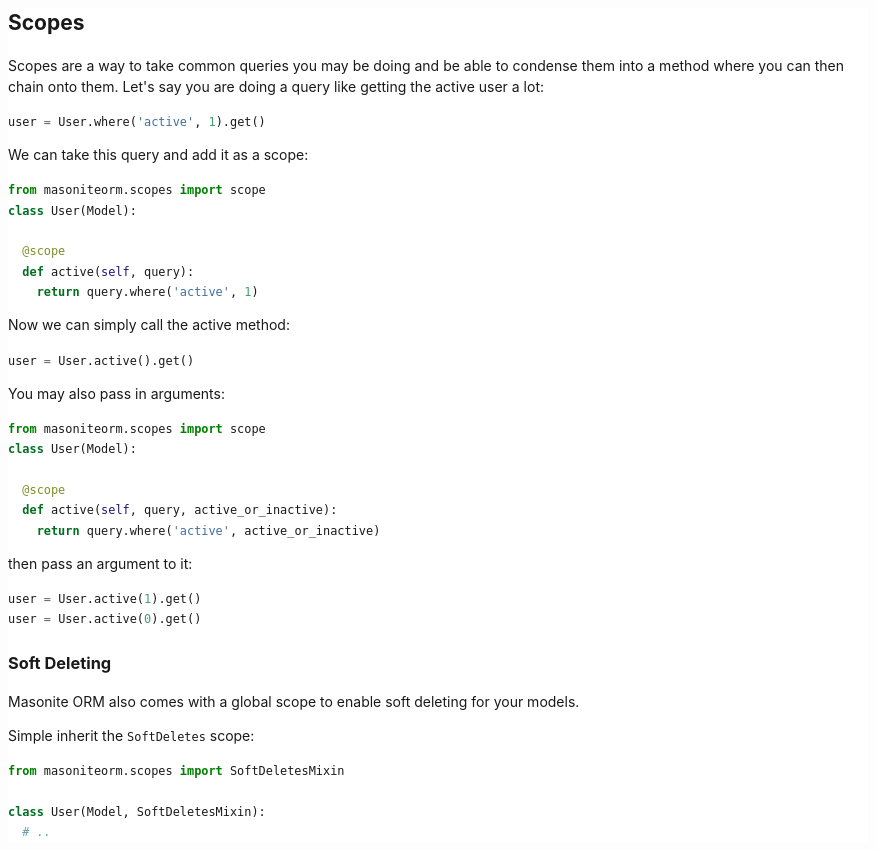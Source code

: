 ## Scopes

Scopes are a way to take common queries you may be doing and be able to condense them into a method where you can then chain onto them. Let's say you are doing a query like getting the active user a lot:

```python
user = User.where('active', 1).get()
```

We can take this query and add it as a scope:

```python
from masoniteorm.scopes import scope
class User(Model):

  @scope
  def active(self, query):
    return query.where('active', 1)
```

Now we can simply call the active method:

```python
user = User.active().get()
```

You may also pass in arguments:

```python
from masoniteorm.scopes import scope
class User(Model):

  @scope
  def active(self, query, active_or_inactive):
    return query.where('active', active_or_inactive)
```

then pass an argument to it:

```python
user = User.active(1).get()
user = User.active(0).get()
```

### Soft Deleting

Masonite ORM also comes with a global scope to enable soft deleting for your models.

Simple inherit the `SoftDeletes` scope:

```python
from masoniteorm.scopes import SoftDeletesMixin

class User(Model, SoftDeletesMixin):
  # ..
```
